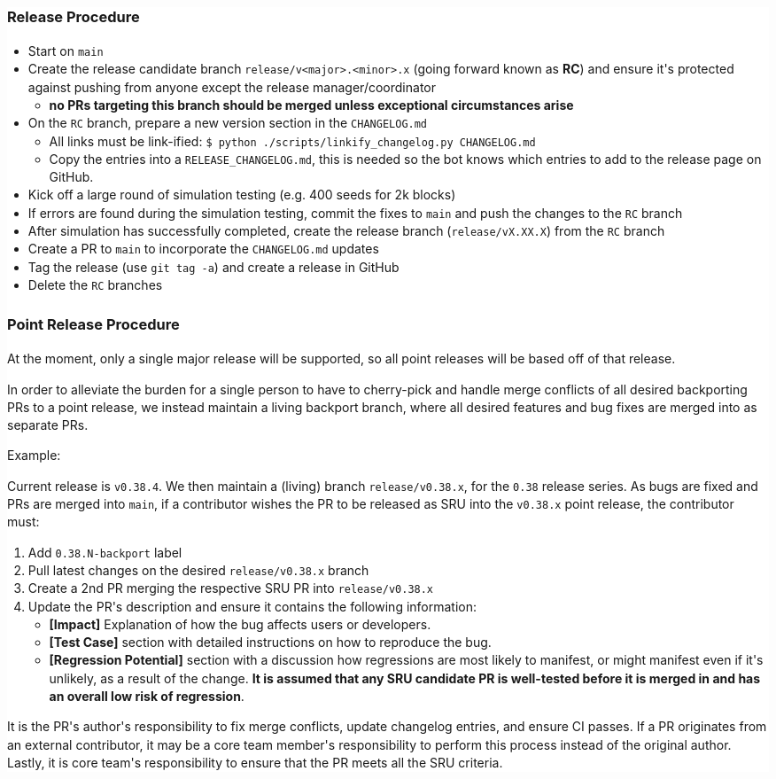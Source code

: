 ### Release Procedure

- Start on `main`
- Create the release candidate branch `release/v<major>.<minor>.x` (going forward known as **RC**)
  and ensure it's protected against pushing from anyone except the release
  manager/coordinator
    - **no PRs targeting this branch should be merged unless exceptional circumstances arise**
- On the `RC` branch, prepare a new version section in the `CHANGELOG.md`
    - All links must be link-ified: `$ python ./scripts/linkify_changelog.py CHANGELOG.md`
    - Copy the entries into a `RELEASE_CHANGELOG.md`, this is needed so the bot knows which entries to add to the release page on GitHub.
- Kick off a large round of simulation testing (e.g. 400 seeds for 2k blocks)
- If errors are found during the simulation testing, commit the fixes to `main`
  and push the changes to the `RC` branch
- After simulation has successfully completed, create the release branch
  (`release/vX.XX.X`) from the `RC` branch
- Create a PR to `main` to incorporate the `CHANGELOG.md` updates
- Tag the release (use `git tag -a`) and create a release in GitHub
- Delete the `RC` branches

### Point Release Procedure

At the moment, only a single major release will be supported, so all point releases will be based
off of that release.

In order to alleviate the burden for a single person to have to cherry-pick and handle merge conflicts
of all desired backporting PRs to a point release, we instead maintain a living backport branch, where
all desired features and bug fixes are merged into as separate PRs.

Example:

Current release is `v0.38.4`. We then maintain a (living) branch `release/v0.38.x`, for the `0.38` release series. As bugs are fixed
and PRs are merged into `main`, if a contributor wishes the PR to be released as SRU into the
`v0.38.x` point release, the contributor must:

1. Add `0.38.N-backport` label
2. Pull latest changes on the desired `release/v0.38.x` branch
3. Create a 2nd PR merging the respective SRU PR into `release/v0.38.x`
4. Update the PR's description and ensure it contains the following information:
   - **[Impact]** Explanation of how the bug affects users or developers.
   - **[Test Case]** section with detailed instructions on how to reproduce the bug.
   - **[Regression Potential]** section with a discussion how regressions are most likely to manifest, or might
     manifest even if it's unlikely, as a result of the change. **It is assumed that any SRU candidate PR is
     well-tested before it is merged in and has an overall low risk of regression**.

It is the PR's author's responsibility to fix merge conflicts, update changelog entries, and
ensure CI passes. If a PR originates from an external contributor, it may be a core team member's
responsibility to perform this process instead of the original author.
Lastly, it is core team's responsibility to ensure that the PR meets all the SRU criteria.
